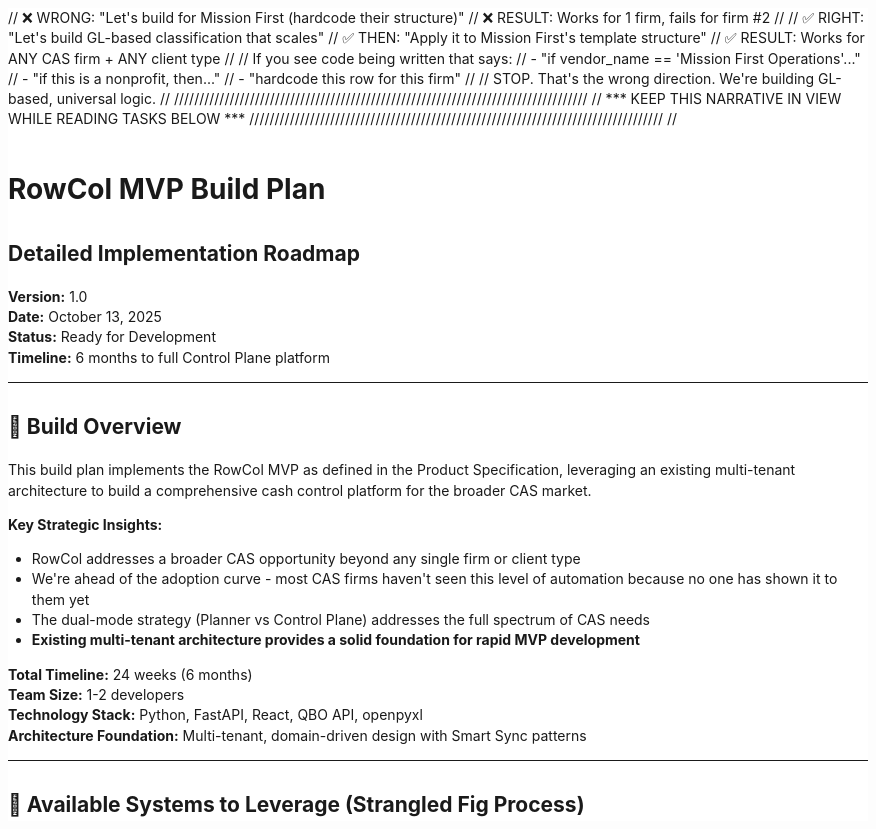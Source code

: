 // ❌ WRONG: "Let's build for Mission First (hardcode their structure)"
// ❌ RESULT: Works for 1 firm, fails for firm #2
// 
// ✅ RIGHT: "Let's build GL-based classification that scales"
// ✅ THEN: "Apply it to Mission First's template structure"
// ✅ RESULT: Works for ANY CAS firm + ANY client type
// 
// If you see code being written that says:
//   - "if vendor_name == 'Mission First Operations'..."
//   - "if this is a nonprofit, then..."
//   - "hardcode this row for this firm"
// 
// STOP. That's the wrong direction. We're building GL-based, universal logic.
// 
//////////////////////////////////////////////////////////////////////////////////
// *** KEEP THIS NARRATIVE IN VIEW WHILE READING TASKS BELOW ***
//////////////////////////////////////////////////////////////////////////////////
//
# RowCol MVP Build Plan
## Detailed Implementation Roadmap

**Version:** 1.0  
**Date:** October 13, 2025  
**Status:** Ready for Development  
**Timeline:** 6 months to full Control Plane platform  

---

## 🎯 Build Overview

This build plan implements the RowCol MVP as defined in the Product Specification, leveraging an existing multi-tenant architecture to build a comprehensive cash control platform for the broader CAS market.

**Key Strategic Insights:**
- RowCol addresses a broader CAS opportunity beyond any single firm or client type
- We're ahead of the adoption curve - most CAS firms haven't seen this level of automation because no one has shown it to them yet
- The dual-mode strategy (Planner vs Control Plane) addresses the full spectrum of CAS needs
- **Existing multi-tenant architecture provides a solid foundation for rapid MVP development**

**Total Timeline:** 24 weeks (6 months)  
**Team Size:** 1-2 developers  
**Technology Stack:** Python, FastAPI, React, QBO API, openpyxl  
**Architecture Foundation:** Multi-tenant, domain-driven design with Smart Sync patterns  

---

## 🔧 Available Systems to Leverage (Strangled Fig Process)
